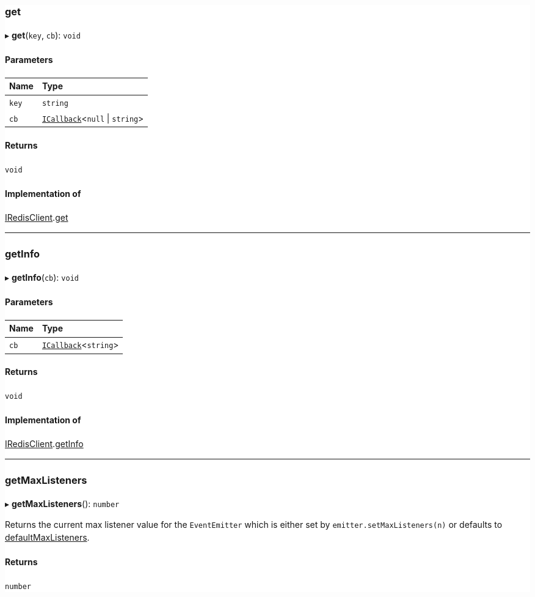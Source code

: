 ### get

▸ **get**(`key`, `cb`): `void`

#### Parameters

| Name | Type |
| :------ | :------ |
| `key` | `string` |
| `cb` | [`ICallback`](docs/api/interfaces/ICallback.md)<``null`` \| `string`> |

#### Returns

`void`

#### Implementation of

[IRedisClient](docs/api/interfaces/IRedisClient.md).[get](docs/api/interfaces/IRedisClient.md#get)

___

### getInfo

▸ **getInfo**(`cb`): `void`

#### Parameters

| Name | Type |
| :------ | :------ |
| `cb` | [`ICallback`](docs/api/interfaces/ICallback.md)<`string`> |

#### Returns

`void`

#### Implementation of

[IRedisClient](docs/api/interfaces/IRedisClient.md).[getInfo](docs/api/interfaces/IRedisClient.md#getinfo)

___

### getMaxListeners

▸ **getMaxListeners**(): `number`

Returns the current max listener value for the `EventEmitter` which is either
set by `emitter.setMaxListeners(n)` or defaults to [defaultMaxListeners](docs/api/classes/RedisClient.md#defaultmaxlisteners).

#### Returns

`number`
